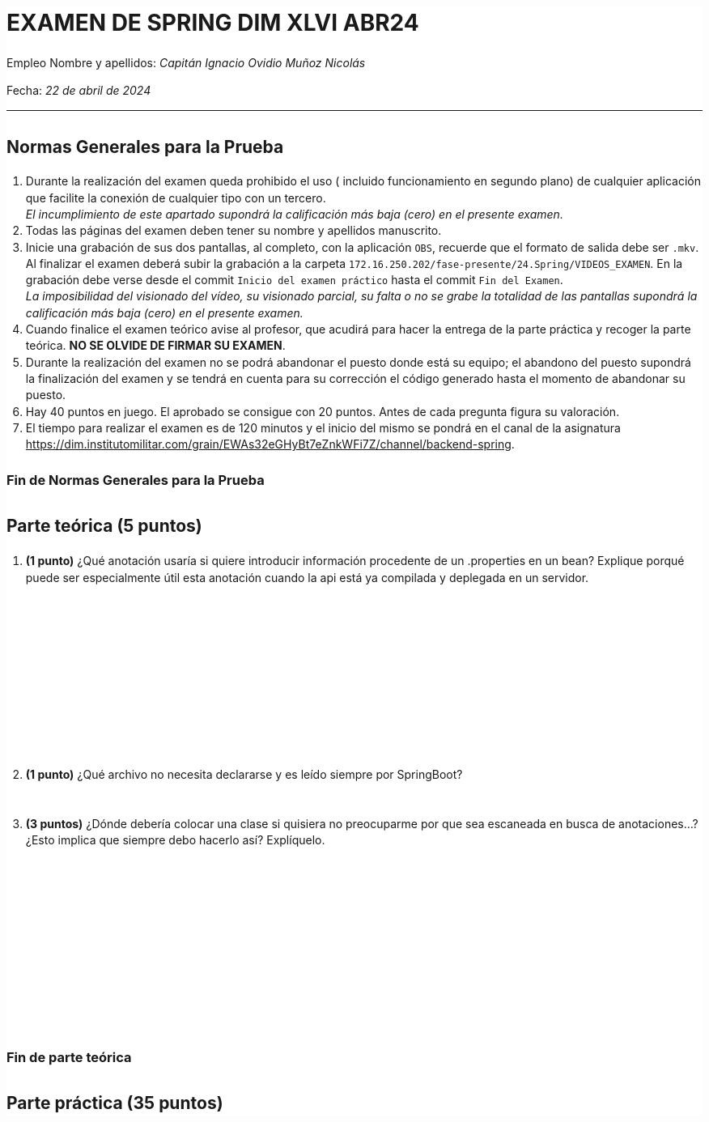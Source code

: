 # **EXAMEN DE SPRING DIM XLVI ABR24**
Empleo Nombre y apellidos: _Capitán Ignacio Ovidio Muñoz Nicolás_   

Fecha: _22 de abril de 2024_
<hr>

## **Normas Generales para la Prueba**
1. Durante la realización del examen queda prohibido el uso ( incluido funcionamiento en segundo plano) de cualquier aplicación que facilite la conexión de cualquier tipo con un tercero.   
_El incumplimiento de este apartado supondrá  la calificación más baja (cero) en el presente examen._
1. Todas las páginas del examen deben tener su nombre y apellidos manuscrito.    
1. Inicie una grabación de sus dos pantallas, al completo,  con la aplicación `OBS`, recuerde que el formato de salida debe ser `.mkv`. Al finalizar el examen deberá subir la grabación a la carpeta `172.16.250.202/fase-presente/24.Spring/VIDEOS_EXAMEN`. En la grabación debe verse desde el commit `Inicio del examen práctico` hasta el commit `Fin del Examen`.  
    _La imposibilidad del visionado del vídeo, su visionado parcial, su falta  o no se grabe la totalidad de las pantallas supondrá la calificación más baja (cero) en el presente examen._
1.	Cuando finalice el examen teórico avise al profesor, que acudirá para hacer la entrega de la parte práctica y recoger la parte teórica. **NO SE OLVIDE DE FIRMAR SU EXAMEN**.
1.	Durante la realización del examen no se podrá abandonar el puesto donde está su equipo; el abandono del puesto supondrá la finalización del examen y se tendrá en cuenta para su corrección el código generado hasta el momento de abandonar su puesto.
1.	Hay 40 puntos en juego. El aprobado se consigue con 20 puntos. Antes de cada pregunta figura su valoración.
1. El tiempo para realizar el examen es de 120 minutos y el inicio del mismo se pondrá en el canal de la asignatura https://dim.institutomilitar.com/grain/EWAs32eGHyBt7eZnkWFi7Z/channel/backend-spring.

### **Fin de Normas Generales para la Prueba**

<p style="PAGE-BREAK-AFTER: always;"></p>

## **Parte teórica (5 puntos)**

1. **(1 punto)** ¿Qué anotación usaría si quiere introducir información procedente de un .properties en un bean? Explique porqué puede ser especialmente útil esta anotación cuando la api está ya compilada y deplegada en un servidor.
<br><br><br><br><br><br><br><br><br><br><br><br>
1. **(1 punto)** ¿Qué archivo no necesita declararse y es leído siempre por SpringBoot?
<br><br><br>
1. **(3 puntos)** ¿Dónde debería colocar una clase si quisiera no preocuparme por que sea escaneada en busca de anotaciones…? ¿Esto implica que siempre debo hacerlo así? Explíquelo.
<br><br><br><br><br><br><br><br><br><br><br><br>

### **Fin de parte teórica**

<p style="PAGE-BREAK-AFTER: always;"></p>

## **Parte práctica (35 puntos)**
